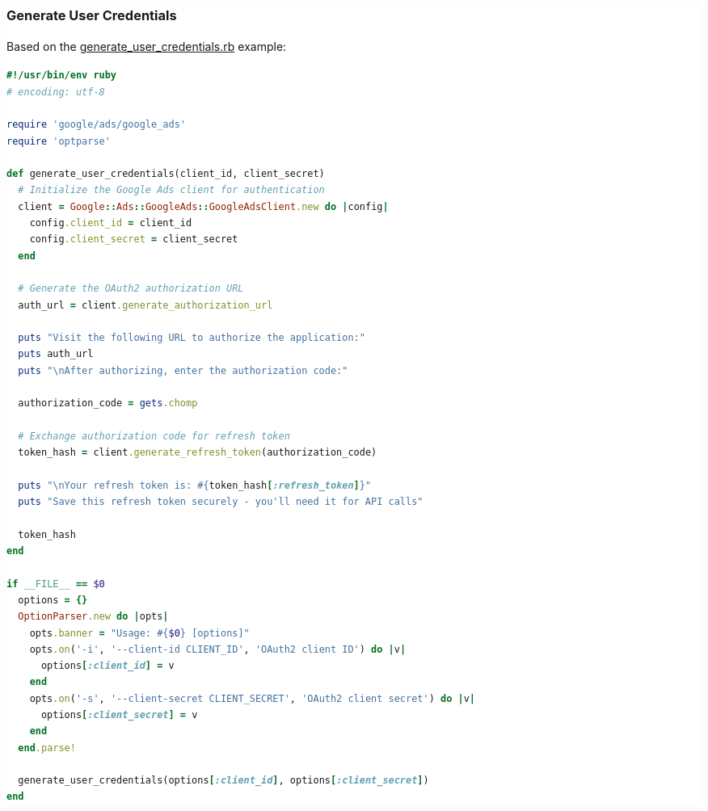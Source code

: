 ### Generate User Credentials

Based on the [generate_user_credentials.rb](https://github.com/googleads/google-ads-ruby/blob/main/examples/authentication/generate_user_credentials.rb) example:

```ruby
#!/usr/bin/env ruby
# encoding: utf-8

require 'google/ads/google_ads'
require 'optparse'

def generate_user_credentials(client_id, client_secret)
  # Initialize the Google Ads client for authentication
  client = Google::Ads::GoogleAds::GoogleAdsClient.new do |config|
    config.client_id = client_id
    config.client_secret = client_secret
  end

  # Generate the OAuth2 authorization URL
  auth_url = client.generate_authorization_url

  puts "Visit the following URL to authorize the application:"
  puts auth_url
  puts "\nAfter authorizing, enter the authorization code:"

  authorization_code = gets.chomp

  # Exchange authorization code for refresh token
  token_hash = client.generate_refresh_token(authorization_code)

  puts "\nYour refresh token is: #{token_hash[:refresh_token]}"
  puts "Save this refresh token securely - you'll need it for API calls"

  token_hash
end

if __FILE__ == $0
  options = {}
  OptionParser.new do |opts|
    opts.banner = "Usage: #{$0} [options]"
    opts.on('-i', '--client-id CLIENT_ID', 'OAuth2 client ID') do |v|
      options[:client_id] = v
    end
    opts.on('-s', '--client-secret CLIENT_SECRET', 'OAuth2 client secret') do |v|
      options[:client_secret] = v
    end
  end.parse!

  generate_user_credentials(options[:client_id], options[:client_secret])
end
```
